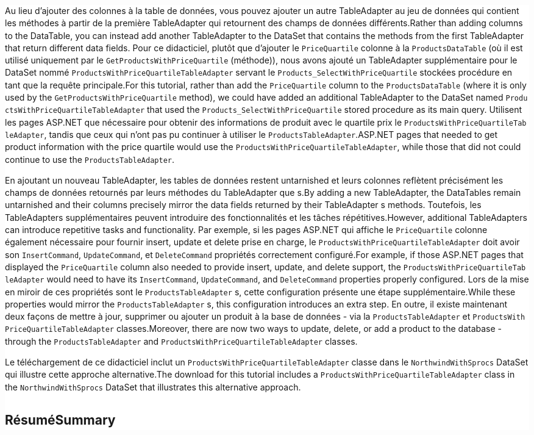 <span data-ttu-id="a8589-237">Au lieu d’ajouter des colonnes à la table de données, vous pouvez ajouter un autre TableAdapter au jeu de données qui contient les méthodes à partir de la première TableAdapter qui retournent des champs de données différents.</span><span class="sxs-lookup"><span data-stu-id="a8589-237">Rather than adding columns to the DataTable, you can instead add another TableAdapter to the DataSet that contains the methods from the first TableAdapter that return different data fields.</span></span> <span data-ttu-id="a8589-238">Pour ce didacticiel, plutôt que d’ajouter le `PriceQuartile` colonne à la `ProductsDataTable` (où il est utilisé uniquement par le `GetProductsWithPriceQuartile` (méthode)), nous avons ajouté un TableAdapter supplémentaire pour le DataSet nommé `ProductsWithPriceQuartileTableAdapter` servant le `Products_SelectWithPriceQuartile` stockées procédure en tant que la requête principale.</span><span class="sxs-lookup"><span data-stu-id="a8589-238">For this tutorial, rather than add the `PriceQuartile` column to the `ProductsDataTable` (where it is only used by the `GetProductsWithPriceQuartile` method), we could have added an additional TableAdapter to the DataSet named `ProductsWithPriceQuartileTableAdapter` that used the `Products_SelectWithPriceQuartile` stored procedure as its main query.</span></span> <span data-ttu-id="a8589-239">Utilisent les pages ASP.NET que nécessaire pour obtenir des informations de produit avec le quartile prix le `ProductsWithPriceQuartileTableAdapter`, tandis que ceux qui n’ont pas pu continuer à utiliser le `ProductsTableAdapter`.</span><span class="sxs-lookup"><span data-stu-id="a8589-239">ASP.NET pages that needed to get product information with the price quartile would use the `ProductsWithPriceQuartileTableAdapter`, while those that did not could continue to use the `ProductsTableAdapter`.</span></span>

<span data-ttu-id="a8589-240">En ajoutant un nouveau TableAdapter, les tables de données restent untarnished et leurs colonnes reflètent précisément les champs de données retournés par leurs méthodes du TableAdapter que s.</span><span class="sxs-lookup"><span data-stu-id="a8589-240">By adding a new TableAdapter, the DataTables remain untarnished and their columns precisely mirror the data fields returned by their TableAdapter s methods.</span></span> <span data-ttu-id="a8589-241">Toutefois, les TableAdapters supplémentaires peuvent introduire des fonctionnalités et les tâches répétitives.</span><span class="sxs-lookup"><span data-stu-id="a8589-241">However, additional TableAdapters can introduce repetitive tasks and functionality.</span></span> <span data-ttu-id="a8589-242">Par exemple, si les pages ASP.NET qui affiche le `PriceQuartile` colonne également nécessaire pour fournir insert, update et delete prise en charge, le `ProductsWithPriceQuartileTableAdapter` doit avoir son `InsertCommand`, `UpdateCommand`, et `DeleteCommand` propriétés correctement configuré.</span><span class="sxs-lookup"><span data-stu-id="a8589-242">For example, if those ASP.NET pages that displayed the `PriceQuartile` column also needed to provide insert, update, and delete support, the `ProductsWithPriceQuartileTableAdapter` would need to have its `InsertCommand`, `UpdateCommand`, and `DeleteCommand` properties properly configured.</span></span> <span data-ttu-id="a8589-243">Lors de la mise en miroir de ces propriétés sont le `ProductsTableAdapter` s, cette configuration présente une étape supplémentaire.</span><span class="sxs-lookup"><span data-stu-id="a8589-243">While these properties would mirror the `ProductsTableAdapter` s, this configuration introduces an extra step.</span></span> <span data-ttu-id="a8589-244">En outre, il existe maintenant deux façons de mettre à jour, supprimer ou ajouter un produit à la base de données - via la `ProductsTableAdapter` et `ProductsWithPriceQuartileTableAdapter` classes.</span><span class="sxs-lookup"><span data-stu-id="a8589-244">Moreover, there are now two ways to update, delete, or add a product to the database - through the `ProductsTableAdapter` and `ProductsWithPriceQuartileTableAdapter` classes.</span></span>

<span data-ttu-id="a8589-245">Le téléchargement de ce didacticiel inclut un `ProductsWithPriceQuartileTableAdapter` classe dans le `NorthwindWithSprocs` DataSet qui illustre cette approche alternative.</span><span class="sxs-lookup"><span data-stu-id="a8589-245">The download for this tutorial includes a `ProductsWithPriceQuartileTableAdapter` class in the `NorthwindWithSprocs` DataSet that illustrates this alternative approach.</span></span>

## <a name="summary"></a><span data-ttu-id="a8589-246">Résumé</span><span class="sxs-lookup"><span data-stu-id="a8589-246">Summary</span></span>
